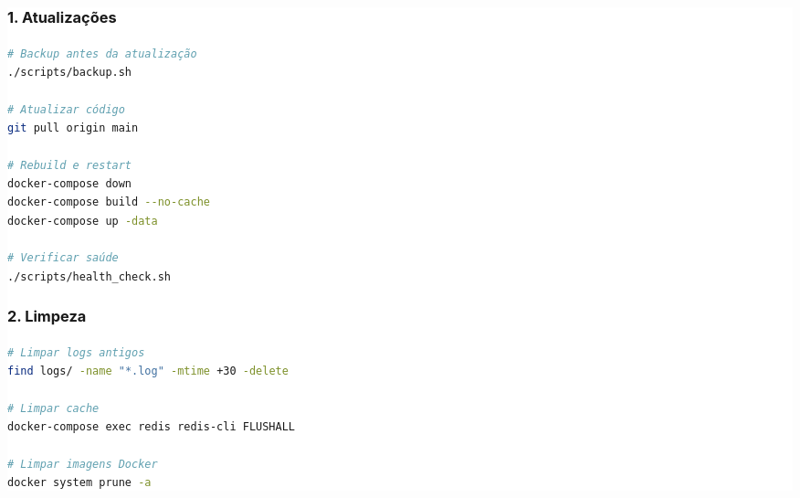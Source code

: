 ### 1. Atualizações

```bash
# Backup antes da atualização
./scripts/backup.sh

# Atualizar código
git pull origin main

# Rebuild e restart
docker-compose down
docker-compose build --no-cache
docker-compose up -data

# Verificar saúde
./scripts/health_check.sh
```

### 2. Limpeza

```bash
# Limpar logs antigos
find logs/ -name "*.log" -mtime +30 -delete

# Limpar cache
docker-compose exec redis redis-cli FLUSHALL

# Limpar imagens Docker
docker system prune -a
```
